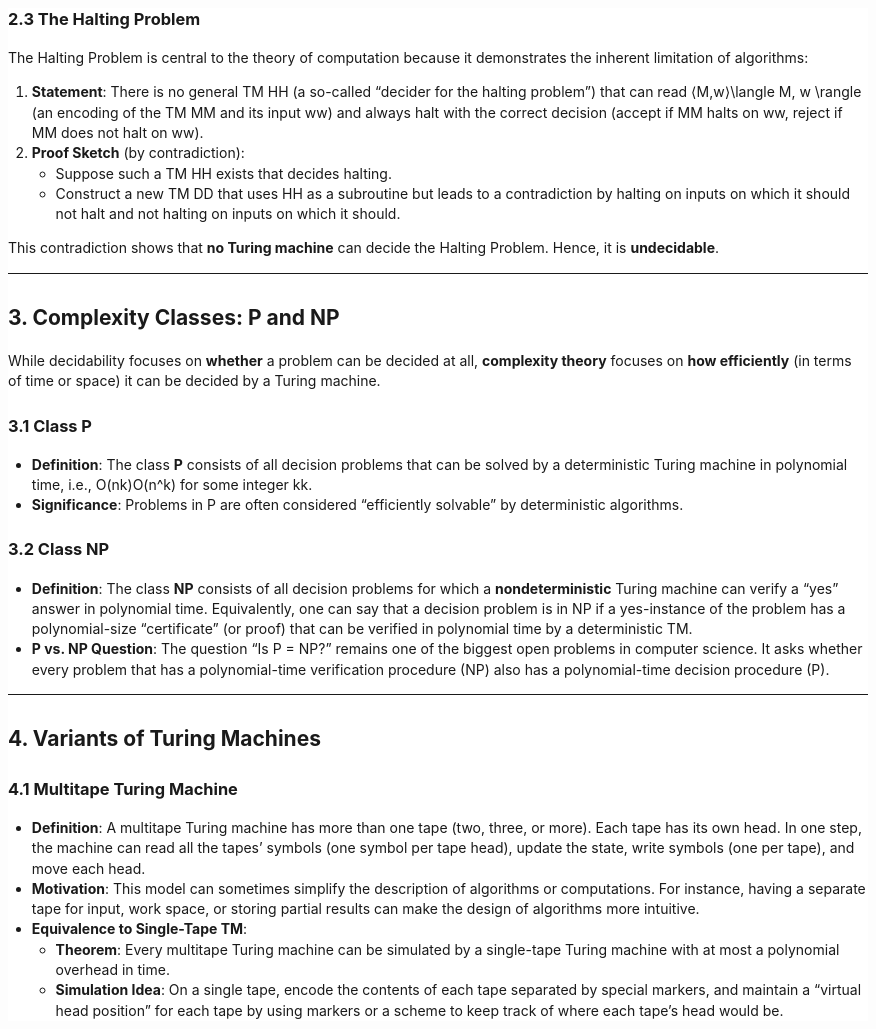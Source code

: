 
### 2.3 The Halting Problem

The Halting Problem is central to the theory of computation because it demonstrates the inherent limitation of algorithms:

1. **Statement**: There is no general TM HH (a so-called “decider for the halting problem”) that can read ⟨M,w⟩\langle M, w \rangle (an encoding of the TM MM and its input ww) and always halt with the correct decision (accept if MM halts on ww, reject if MM does not halt on ww).
2. **Proof Sketch** (by contradiction):
    - Suppose such a TM HH exists that decides halting.
    - Construct a new TM DD that uses HH as a subroutine but leads to a contradiction by halting on inputs on which it should not halt and not halting on inputs on which it should.

This contradiction shows that **no Turing machine** can decide the Halting Problem. Hence, it is **undecidable**.

---

## 3. Complexity Classes: P and NP

While decidability focuses on **whether** a problem can be decided at all, **complexity theory** focuses on **how efficiently** (in terms of time or space) it can be decided by a Turing machine.

### 3.1 Class P

- **Definition**: The class **P** consists of all decision problems that can be solved by a deterministic Turing machine in polynomial time, i.e., O(nk)O(n^k) for some integer kk.
- **Significance**: Problems in P are often considered “efficiently solvable” by deterministic algorithms.

### 3.2 Class NP

- **Definition**: The class **NP** consists of all decision problems for which a **nondeterministic** Turing machine can verify a “yes” answer in polynomial time. Equivalently, one can say that a decision problem is in NP if a yes-instance of the problem has a polynomial-size “certificate” (or proof) that can be verified in polynomial time by a deterministic TM.
- **P vs. NP Question**: The question “Is P = NP?” remains one of the biggest open problems in computer science. It asks whether every problem that has a polynomial-time verification procedure (NP) also has a polynomial-time decision procedure (P).

---

## 4. Variants of Turing Machines

### 4.1 Multitape Turing Machine

- **Definition**: A multitape Turing machine has more than one tape (two, three, or more). Each tape has its own head. In one step, the machine can read all the tapes’ symbols (one symbol per tape head), update the state, write symbols (one per tape), and move each head.
- **Motivation**: This model can sometimes simplify the description of algorithms or computations. For instance, having a separate tape for input, work space, or storing partial results can make the design of algorithms more intuitive.
- **Equivalence to Single-Tape TM**:
    - **Theorem**: Every multitape Turing machine can be simulated by a single-tape Turing machine with at most a polynomial overhead in time.
    - **Simulation Idea**: On a single tape, encode the contents of each tape separated by special markers, and maintain a “virtual head position” for each tape by using markers or a scheme to keep track of where each tape’s head would be.
